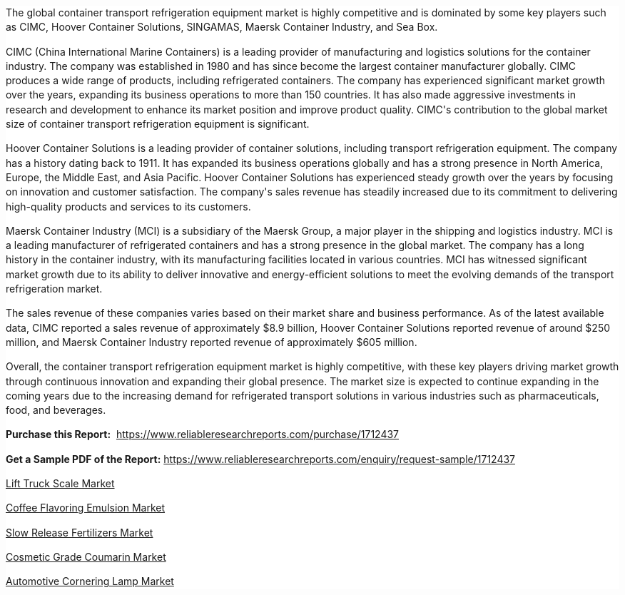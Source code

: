 <p><p>The global container transport refrigeration equipment market is highly competitive and is dominated by some key players such as CIMC, Hoover Container Solutions, SINGAMAS, Maersk Container Industry, and Sea Box.</p><p>CIMC (China International Marine Containers) is a leading provider of manufacturing and logistics solutions for the container industry. The company was established in 1980 and has since become the largest container manufacturer globally. CIMC produces a wide range of products, including refrigerated containers. The company has experienced significant market growth over the years, expanding its business operations to more than 150 countries. It has also made aggressive investments in research and development to enhance its market position and improve product quality. CIMC's contribution to the global market size of container transport refrigeration equipment is significant.</p><p>Hoover Container Solutions is a leading provider of container solutions, including transport refrigeration equipment. The company has a history dating back to 1911. It has expanded its business operations globally and has a strong presence in North America, Europe, the Middle East, and Asia Pacific. Hoover Container Solutions has experienced steady growth over the years by focusing on innovation and customer satisfaction. The company's sales revenue has steadily increased due to its commitment to delivering high-quality products and services to its customers.</p><p>Maersk Container Industry (MCI) is a subsidiary of the Maersk Group, a major player in the shipping and logistics industry. MCI is a leading manufacturer of refrigerated containers and has a strong presence in the global market. The company has a long history in the container industry, with its manufacturing facilities located in various countries. MCI has witnessed significant market growth due to its ability to deliver innovative and energy-efficient solutions to meet the evolving demands of the transport refrigeration market.</p><p>The sales revenue of these companies varies based on their market share and business performance. As of the latest available data, CIMC reported a sales revenue of approximately $8.9 billion, Hoover Container Solutions reported revenue of around $250 million, and Maersk Container Industry reported revenue of approximately $605 million.</p><p>Overall, the container transport refrigeration equipment market is highly competitive, with these key players driving market growth through continuous innovation and expanding their global presence. The market size is expected to continue expanding in the coming years due to the increasing demand for refrigerated transport solutions in various industries such as pharmaceuticals, food, and beverages.</p></p>
<p><strong>Purchase this Report:</strong>&nbsp;&nbsp;<a href="https://www.reliableresearchreports.com/purchase/1712437">https://www.reliableresearchreports.com/purchase/1712437</a></p>
<p></p>
<p><strong>Get a Sample PDF of the Report:</strong>&nbsp;<a href="https://www.reliableresearchreports.com/enquiry/request-sample/1712437">https://www.reliableresearchreports.com/enquiry/request-sample/1712437</a></p>
<p><p><a href="https://issuu.com/reportprime-2/docs/lift-truck-scale-market-size-2030.pptx?fr=xKAE9_zU1NQ">Lift Truck Scale Market</a></p><p><a href="https://github.com/WillieWoodard/Market-Research-Report-List-1/blob/main/coffee-flavoring-emulsion-market.md">Coffee Flavoring Emulsion Market</a></p><p><a href="https://www.linkedin.com/pulse/slow-release-fertilizers-market-size-share-amp-trends-analysis-xgtlc/">Slow Release Fertilizers Market</a></p><p><a href="https://medium.com/@mayekuhic/cosmetic-grade-coumarin-market-the-key-to-successful-business-strategy-forecast-till-2030-4a443fa3b7d0">Cosmetic Grade Coumarin Market</a></p><p><a href="https://medium.com/@mikebauch2013/automotive-cornering-lamp-market-research-report-its-history-and-forecast-2023-to-2030-0e62f96f6474">Automotive Cornering Lamp Market</a></p></p>